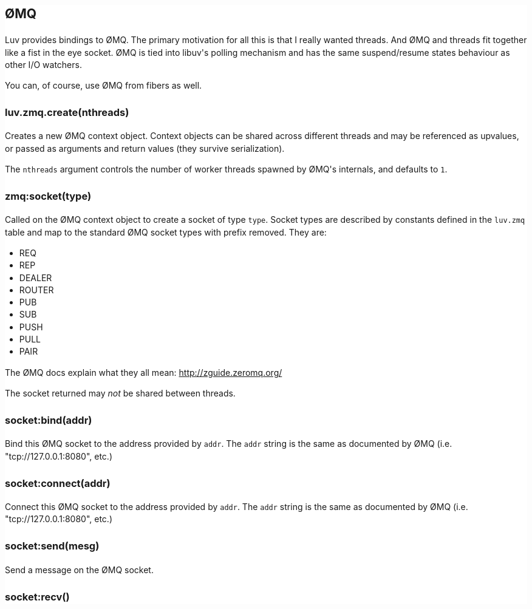 ## ØMQ

Luv provides bindings to ØMQ. The primary motivation for all this is that
I really wanted threads. And ØMQ and threads fit together like a fist in
the eye socket. ØMQ is tied into libuv's polling mechanism and has the same
suspend/resume states behaviour as other I/O watchers.

You can, of course, use ØMQ from fibers as well.

### luv.zmq.create(nthreads)

Creates a new ØMQ context object. Context objects can be shared across
different threads and may be referenced as upvalues, or passed as
arguments and return values (they survive serialization).

The `nthreads` argument controls the number of worker threads spawned
by ØMQ's internals, and defaults to `1`.

### zmq:socket(type)

Called on the ØMQ context object to create a socket of type `type`. Socket
types are described by constants defined in the `luv.zmq` table and map
to the standard ØMQ socket types with prefix removed. They are:

* REQ
* REP
* DEALER
* ROUTER
* PUB
* SUB
* PUSH
* PULL
* PAIR

The ØMQ docs explain what they all mean: http://zguide.zeromq.org/

The socket returned may _not_ be shared between threads.

### socket:bind(addr)

Bind this ØMQ socket to the address provided by `addr`. The `addr`
string is the same as documented by ØMQ (i.e. "tcp://127.0.0.1:8080", etc.)

### socket:connect(addr)

Connect this ØMQ socket to the address provided by `addr`. The `addr`
string is the same as documented by ØMQ (i.e. "tcp://127.0.0.1:8080", etc.)

### socket:send(mesg)

Send a message on the ØMQ socket.

### socket:recv()
